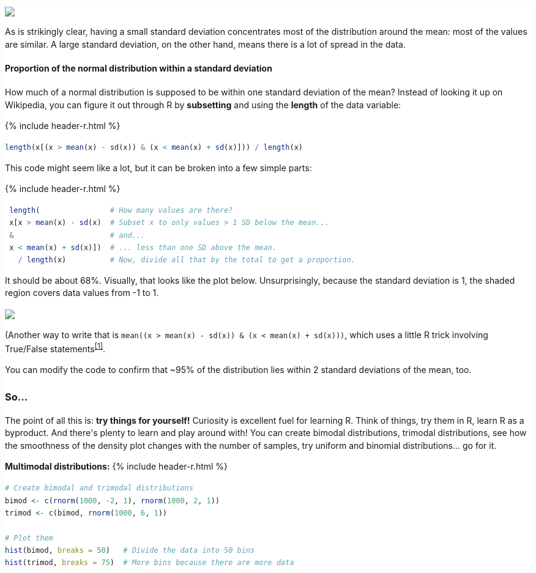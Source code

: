 <img align="center" src="https://raw.githubusercontent.com/mgsosna/mgsosna.github.io/master/images/R-2-plotting/sd.png">

As is strikingly clear, having a small standard deviation concentrates most of the distribution around the mean: most of the values are similar. A large standard deviation, on the other hand, means there is a lot of spread in the data.

#### Proportion of the normal distribution within a standard deviation  
How much of a normal distribution is supposed to be within one standard deviation of the mean? Instead of looking it up on Wikipedia, you can figure it out through R by **subsetting** and using the **length** of the data variable:

{% include header-r.html %}
```r
length(x[(x > mean(x) - sd(x)) & (x < mean(x) + sd(x)])) / length(x)
```

This code might seem like a lot, but it can be broken into a few simple parts:

{% include header-r.html %}
```r
 length(                # How many values are there?
 x[x > mean(x) - sd(x)  # Subset x to only values > 1 SD below the mean...
 &                      # and...
 x < mean(x) + sd(x)])  # ... less than one SD above the mean.
   / length(x)          # Now, divide all that by the total to get a proportion.
```
It should be about 68%. Visually, that looks like the plot below. Unsurprisingly, because the standard deviation is 1, the shaded region covers data values from -1 to 1.

<img align="center" src="https://raw.githubusercontent.com/mgsosna/mgsosna.github.io/master/images/R-2-plotting/shaded.png">

(Another way to write that is `mean((x > mean(x) - sd(x)) & (x < mean(x) + sd(x)))`, which uses a little R trick involving True/False statements<sup>[[1]](#1-proportion-of-the-normal-distribution-within-a-standard-deviation)</sup>.

You can modify the code to confirm that ~95% of the distribution lies within 2 standard deviations of the mean, too.

### So...
The point of all this is: **try things for yourself!** Curiosity is excellent fuel for learning R. Think of things, try them in R, learn R as a byproduct. And there's plenty to learn and play around with! You can create bimodal distributions, trimodal distributions, see how the smoothness of the density plot changes with the number of samples, try uniform and binomial distributions... go for it.

**Multimodal distributions:**
{% include header-r.html %}
```r
# Create bimodal and trimodal distributions
bimod <- c(rnorm(1000, -2, 1), rnorm(1000, 2, 1))       
trimod <- c(bimod, rnorm(1000, 6, 1))                               

# Plot them
hist(bimod, breaks = 50)   # Divide the data into 50 bins
hist(trimod, breaks = 75)  # More bins because there are more data
```
